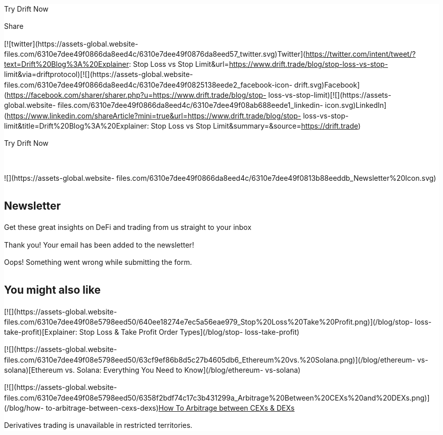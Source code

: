 Try Drift Now

Share

[![twitter](https://assets-global.website-
files.com/6310e7dee49f0866da8eed4c/6310e7dee49f0876da8eed57_twitter.svg)Twitter](https://twitter.com/intent/tweet/?text=Drift%20Blog%3A%20Explainer:
Stop Loss vs Stop Limit&url=https://www.drift.trade/blog/stop-loss-vs-stop-
limit&via=driftprotocol)[![](https://assets-global.website-
files.com/6310e7dee49f0866da8eed4c/6310e7dee49f0825138eede2_facebook-icon-
drift.svg)Facebook](https://facebook.com/sharer/sharer.php?u=https://www.drift.trade/blog/stop-
loss-vs-stop-limit)[![](https://assets-global.website-
files.com/6310e7dee49f0866da8eed4c/6310e7dee49f08ab688eede1_linkedin-
icon.svg)LinkedIn](https://www.linkedin.com/shareArticle?mini=true&url=https://www.drift.trade/blog/stop-
loss-vs-stop-limit&title=Drift%20Blog%3A%20Explainer: Stop Loss vs Stop
Limit&summary=&source=https://drift.trade)

Try Drift Now

![]()

![](https://assets-global.website-
files.com/6310e7dee49f0866da8eed4c/6310e7dee49f0813b88eeddb_Newsletter%20Icon.svg)

## Newsletter

Get these great insights on DeFi and trading from us straight to your inbox

Thank you! Your email has been added to the newsletter!

Oops! Something went wrong while submitting the form.

## You might also like

[![](https://assets-global.website-
files.com/6310e7dee49f08e5798eed50/640ee18274e7ec5a56eae979_Stop%20Loss%20Take%20Profit.png)](/blog/stop-
loss-take-profit)[Explainer: Stop Loss & Take Profit Order Types](/blog/stop-
loss-take-profit)

[![](https://assets-global.website-
files.com/6310e7dee49f08e5798eed50/63cf9ef86b8d5c27b4605db6_Ethereum%20vs.%20Solana.png)](/blog/ethereum-
vs-solana)[Ethereum vs. Solana: Everything You Need to Know](/blog/ethereum-
vs-solana)

[![](https://assets-global.website-
files.com/6310e7dee49f08e5798eed50/6358f2bdf74c17c3b431299a_Arbitrage%20Between%20CEXs%20and%20DEXs.png)](/blog/how-
to-arbitrage-between-cexs-dexs)[How To Arbitrage between CEXs &
DEXs](/blog/how-to-arbitrage-between-cexs-dexs)

Derivatives trading is unavailable in restricted territories.
